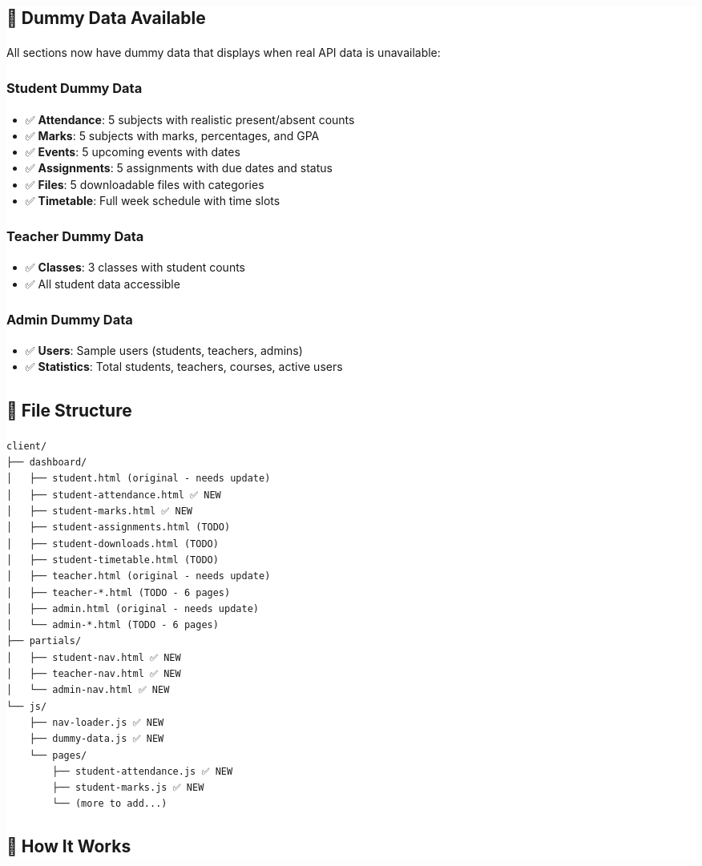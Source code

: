 ## 🎯 Dummy Data Available

All sections now have dummy data that displays when real API data is unavailable:

### Student Dummy Data
- ✅ **Attendance**: 5 subjects with realistic present/absent counts
- ✅ **Marks**: 5 subjects with marks, percentages, and GPA
- ✅ **Events**: 5 upcoming events with dates
- ✅ **Assignments**: 5 assignments with due dates and status
- ✅ **Files**: 5 downloadable files with categories
- ✅ **Timetable**: Full week schedule with time slots

### Teacher Dummy Data
- ✅ **Classes**: 3 classes with student counts
- ✅ All student data accessible

### Admin Dummy Data
- ✅ **Users**: Sample users (students, teachers, admins)
- ✅ **Statistics**: Total students, teachers, courses, active users

## 📁 File Structure

```
client/
├── dashboard/
│   ├── student.html (original - needs update)
│   ├── student-attendance.html ✅ NEW
│   ├── student-marks.html ✅ NEW
│   ├── student-assignments.html (TODO)
│   ├── student-downloads.html (TODO)
│   ├── student-timetable.html (TODO)
│   ├── teacher.html (original - needs update)
│   ├── teacher-*.html (TODO - 6 pages)
│   ├── admin.html (original - needs update)
│   └── admin-*.html (TODO - 6 pages)
├── partials/
│   ├── student-nav.html ✅ NEW
│   ├── teacher-nav.html ✅ NEW
│   └── admin-nav.html ✅ NEW
└── js/
    ├── nav-loader.js ✅ NEW
    ├── dummy-data.js ✅ NEW
    └── pages/
        ├── student-attendance.js ✅ NEW
        ├── student-marks.js ✅ NEW
        └── (more to add...)
```

## 🔧 How It Works
